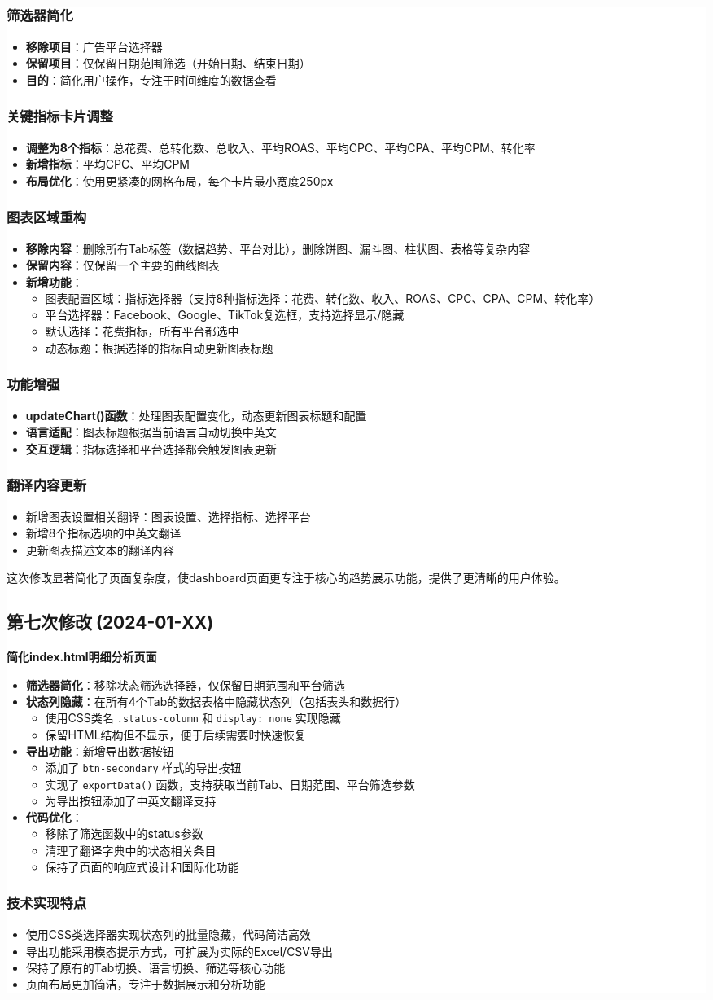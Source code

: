 ### 筛选器简化
- **移除项目**：广告平台选择器
- **保留项目**：仅保留日期范围筛选（开始日期、结束日期）
- **目的**：简化用户操作，专注于时间维度的数据查看

### 关键指标卡片调整
- **调整为8个指标**：总花费、总转化数、总收入、平均ROAS、平均CPC、平均CPA、平均CPM、转化率
- **新增指标**：平均CPC、平均CPM
- **布局优化**：使用更紧凑的网格布局，每个卡片最小宽度250px

### 图表区域重构
- **移除内容**：删除所有Tab标签（数据趋势、平台对比），删除饼图、漏斗图、柱状图、表格等复杂内容
- **保留内容**：仅保留一个主要的曲线图表
- **新增功能**：
  - 图表配置区域：指标选择器（支持8种指标选择：花费、转化数、收入、ROAS、CPC、CPA、CPM、转化率）
  - 平台选择器：Facebook、Google、TikTok复选框，支持选择显示/隐藏
  - 默认选择：花费指标，所有平台都选中
  - 动态标题：根据选择的指标自动更新图表标题

### 功能增强
- **updateChart()函数**：处理图表配置变化，动态更新图表标题和配置
- **语言适配**：图表标题根据当前语言自动切换中英文
- **交互逻辑**：指标选择和平台选择都会触发图表更新

### 翻译内容更新
- 新增图表设置相关翻译：图表设置、选择指标、选择平台
- 新增8个指标选项的中英文翻译
- 更新图表描述文本的翻译内容

这次修改显著简化了页面复杂度，使dashboard页面更专注于核心的趋势展示功能，提供了更清晰的用户体验。 

## 第七次修改 (2024-01-XX)
**简化index.html明细分析页面**
- **筛选器简化**：移除状态筛选选择器，仅保留日期范围和平台筛选
- **状态列隐藏**：在所有4个Tab的数据表格中隐藏状态列（包括表头和数据行）
  - 使用CSS类名 `.status-column` 和 `display: none` 实现隐藏
  - 保留HTML结构但不显示，便于后续需要时快速恢复
- **导出功能**：新增导出数据按钮
  - 添加了 `btn-secondary` 样式的导出按钮
  - 实现了 `exportData()` 函数，支持获取当前Tab、日期范围、平台筛选参数
  - 为导出按钮添加了中英文翻译支持
- **代码优化**：
  - 移除了筛选函数中的status参数
  - 清理了翻译字典中的状态相关条目
  - 保持了页面的响应式设计和国际化功能

### 技术实现特点
- 使用CSS类选择器实现状态列的批量隐藏，代码简洁高效
- 导出功能采用模态提示方式，可扩展为实际的Excel/CSV导出
- 保持了原有的Tab切换、语言切换、筛选等核心功能
- 页面布局更加简洁，专注于数据展示和分析功能 
